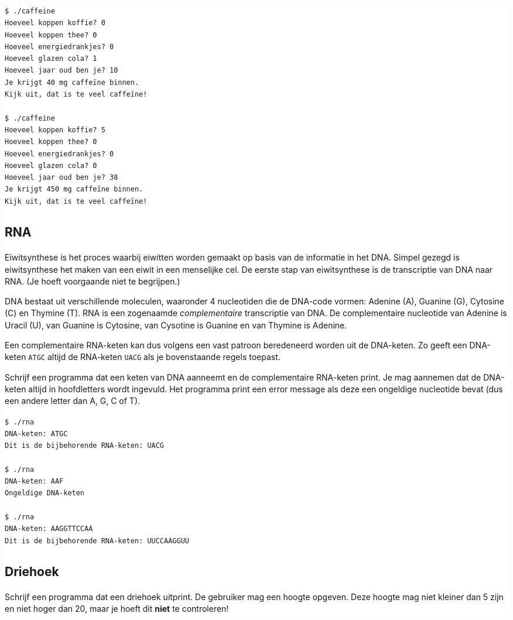     $ ./caffeine 
    Hoeveel koppen koffie? 0
    Hoeveel koppen thee? 0
    Hoeveel energiedrankjes? 0
    Hoeveel glazen cola? 1
    Hoeveel jaar oud ben je? 10
    Je krijgt 40 mg caffeïne binnen.
    Kijk uit, dat is te veel caffeïne!

    $ ./caffeine 
    Hoeveel koppen koffie? 5
    Hoeveel koppen thee? 0
    Hoeveel energiedrankjes? 0
    Hoeveel glazen cola? 0
    Hoeveel jaar oud ben je? 38
    Je krijgt 450 mg caffeïne binnen.
    Kijk uit, dat is te veel caffeïne!


## RNA

Eiwitsynthese is het proces waarbij eiwitten worden gemaakt op basis van de informatie in het DNA. Simpel gezegd is eiwitsynthese het maken van een eiwit in een menselijke cel. De eerste stap van eiwitsynthese is de transcriptie van DNA naar RNA. (Je hoeft voorgaande niet te begrijpen.)

DNA bestaat uit verschillende moleculen, waaronder 4 nucleotiden die de DNA-code vormen: Adenine (A), Guanine (G), Cytosine (C) en Thymine (T). RNA is een zogenaamde *complementaire* transcriptie van DNA. De complementaire nucleotide van Adenine is Uracil (U), van Guanine is Cytosine, van Cysotine is Guanine en van Thymine is Adenine.

Een complementaire RNA-keten kan dus volgens een vast patroon beredeneerd worden uit de DNA-keten. Zo geeft een DNA-keten `ATGC` altijd de RNA-keten `UACG` als je bovenstaande regels toepast.

Schrijf een programma dat een keten van DNA aanneemt en de complementaire RNA-keten print. Je mag aannemen dat de DNA-keten altijd in hoofdletters wordt ingevuld. Het programma print een error message als deze een ongeldige nucleotide bevat (dus een andere letter dan A, G, C of T).

    $ ./rna
    DNA-keten: ATGC
    Dit is de bijbehorende RNA-keten: UACG

    $ ./rna
    DNA-keten: AAF
    Ongeldige DNA-keten

    $ ./rna
    DNA-keten: AAGGTTCCAA
    Dit is de bijbehorende RNA-keten: UUCCAAGGUU


## Driehoek

Schrijf een programma dat een driehoek uitprint. De gebruiker mag een hoogte opgeven. Deze hoogte mag niet kleiner dan 5 zijn en niet hoger dan 20, maar je hoeft dit **niet** te controleren!
